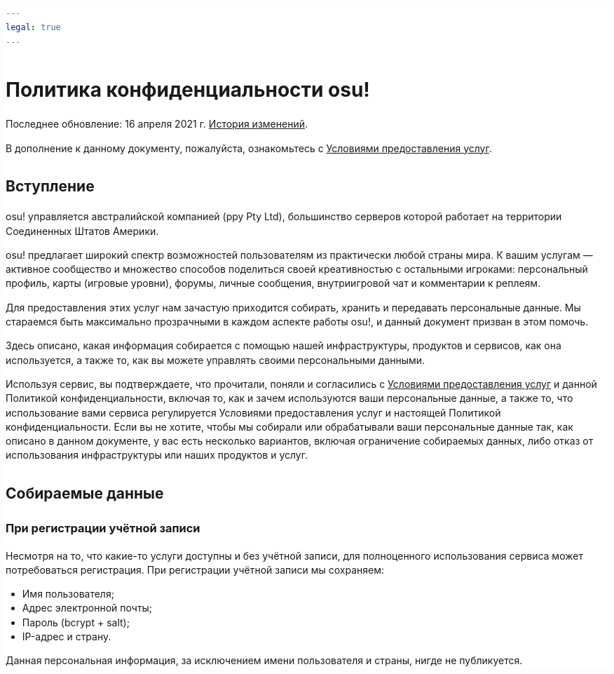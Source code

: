 ```yaml
---
legal: true
---
```


# Политика конфиденциальности osu!

Последнее обновление: 16 апреля 2021 г. [История изменений](https://github.com/ppy/osu-wiki/commits/master/wiki/Legal/Privacy/en.md).

В дополнение к данному документу, пожалуйста, ознакомьтесь с [Условиями предоставления услуг](/wiki/Legal/Terms).

## Вступление

osu! управляется австралийской компанией (ppy Pty Ltd), большинство серверов которой работает на территории Соединенных Штатов Америки.

osu! предлагает широкий спектр возможностей пользователям из практически любой страны мира. К вашим услугам — активное сообщество и множество способов поделиться своей креативностью с остальными игроками: персональный профиль, карты (игровые уровни), форумы, личные сообщения, внутриигровой чат и комментарии к реплеям.

Для предоставления этих услуг нам зачастую приходится собирать, хранить и передавать персональные данные. Мы стараемся быть максимально прозрачными в каждом аспекте работы osu!, и данный документ призван в этом помочь.

Здесь описано, какая информация собирается с помощью нашей инфраструктуры, продуктов и сервисов, как она используется, а также то, как вы можете управлять своими персональными данными.

Используя сервис, вы подтверждаете, что прочитали, поняли и согласились с [Условиями предоставления услуг](/wiki/Legal/Terms) и данной Политикой конфиденциальности, включая то, как и зачем используются ваши персональные данные, а также то, что использование вами сервиса регулируется Условиями предоставления услуг и настоящей Политикой конфиденциальности. Если вы не хотите, чтобы мы собирали или обрабатывали ваши персональные данные так, как описано в данном документе, у вас есть несколько вариантов, включая ограничение собираемых данных, либо отказ от использования инфраструктуры или наших продуктов и услуг.

## Собираемые данные

### При регистрации учётной записи

Несмотря на то, что какие-то услуги доступны и без учётной записи, для полноценного использования сервиса может потребоваться регистрация. При регистрации учётной записи мы сохраняем:

- Имя пользователя;
- Адрес электронной почты;
- Пароль (bcrypt + salt);
- IP-адрес и страну.

Данная персональная информация, за исключением имени пользователя и страны, нигде не публикуется.
